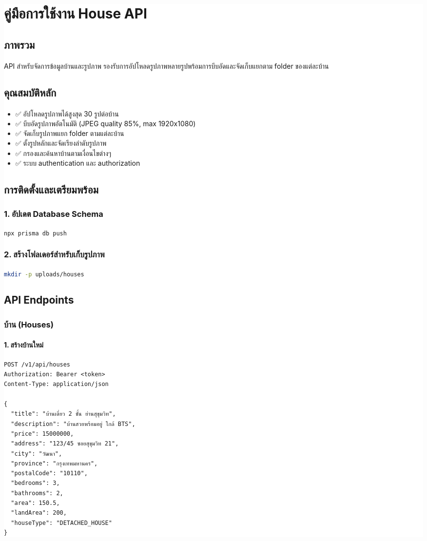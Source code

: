 # คู่มือการใช้งาน House API

## ภาพรวม
API สำหรับจัดการข้อมูลบ้านและรูปภาพ รองรับการอัปโหลดรูปภาพหลายรูปพร้อมการบีบอัดและจัดเก็บแยกตาม folder ของแต่ละบ้าน

## คุณสมบัติหลัก
- ✅ อัปโหลดรูปภาพได้สูงสุด 30 รูปต่อบ้าน
- ✅ บีบอัดรูปภาพอัตโนมัติ (JPEG quality 85%, max 1920x1080)
- ✅ จัดเก็บรูปภาพแยก folder ตามแต่ละบ้าน
- ✅ ตั้งรูปหลักและจัดเรียงลำดับรูปภาพ
- ✅ กรองและค้นหาบ้านตามเงื่อนไขต่างๆ
- ✅ ระบบ authentication และ authorization

## การติดตั้งและเตรียมพร้อม

### 1. อัปเดต Database Schema
```bash
npx prisma db push
```

### 2. สร้างโฟลเดอร์สำหรับเก็บรูปภาพ
```bash
mkdir -p uploads/houses
```

## API Endpoints

### บ้าน (Houses)

#### 1. สร้างบ้านใหม่
```http
POST /v1/api/houses
Authorization: Bearer <token>
Content-Type: application/json

{
  "title": "บ้านเดี่ยว 2 ชั้น ย่านสุขุมวิท",
  "description": "บ้านสวยพร้อมอยู่ ใกล้ BTS",
  "price": 15000000,
  "address": "123/45 ซอยสุขุมวิท 21",
  "city": "วัฒนา",
  "province": "กรุงเทพมหานคร",
  "postalCode": "10110",
  "bedrooms": 3,
  "bathrooms": 2,
  "area": 150.5,
  "landArea": 200,
  "houseType": "DETACHED_HOUSE"
}
```
